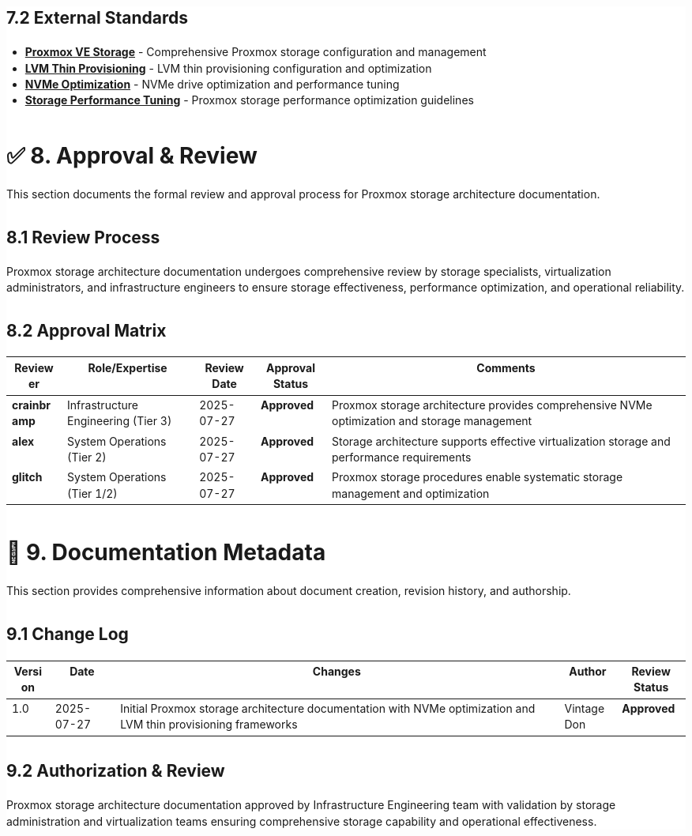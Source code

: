 ## **7.2 External Standards**

- **[Proxmox VE Storage](https://pve.proxmox.com/pve-docs/chapter-pvesm.html)** - Comprehensive Proxmox storage configuration and management
- **[LVM Thin Provisioning](https://www.redhat.com/sysadmin/lvm-thin-provisioning)** - LVM thin provisioning configuration and optimization
- **[NVMe Optimization](https://wiki.archlinux.org/title/Solid_state_drive/NVMe)** - NVMe drive optimization and performance tuning
- **[Storage Performance Tuning](https://pve.proxmox.com/pve-docs/chapter-sysadmin.html#storage_performance_tuning)** - Proxmox storage performance optimization guidelines

# ✅ **8. Approval & Review**

This section documents the formal review and approval process for Proxmox storage architecture documentation.

## **8.1 Review Process**

Proxmox storage architecture documentation undergoes comprehensive review by storage specialists, virtualization administrators, and infrastructure engineers to ensure storage effectiveness, performance optimization, and operational reliability.

## **8.2 Approval Matrix**

| **Reviewer** | **Role/Expertise** | **Review Date** | **Approval Status** | **Comments** |
|-------------|-------------------|----------------|-------------------|--------------|
| **crainbramp** | Infrastructure Engineering (Tier 3) | 2025-07-27 | **Approved** | Proxmox storage architecture provides comprehensive NVMe optimization and storage management |
| **alex** | System Operations (Tier 2) | 2025-07-27 | **Approved** | Storage architecture supports effective virtualization storage and performance requirements |
| **glitch** | System Operations (Tier 1/2) | 2025-07-27 | **Approved** | Proxmox storage procedures enable systematic storage management and optimization |

# 📜 **9. Documentation Metadata**

This section provides comprehensive information about document creation, revision history, and authorship.

## **9.1 Change Log**

| **Version** | **Date** | **Changes** | **Author** | **Review Status** |
|------------|---------|-------------|------------|------------------|
| 1.0 | 2025-07-27 | Initial Proxmox storage architecture documentation with NVMe optimization and LVM thin provisioning frameworks | VintageDon | **Approved** |

## **9.2 Authorization & Review**

Proxmox storage architecture documentation approved by Infrastructure Engineering team with validation by storage administration and virtualization teams ensuring comprehensive storage capability and operational effectiveness.
